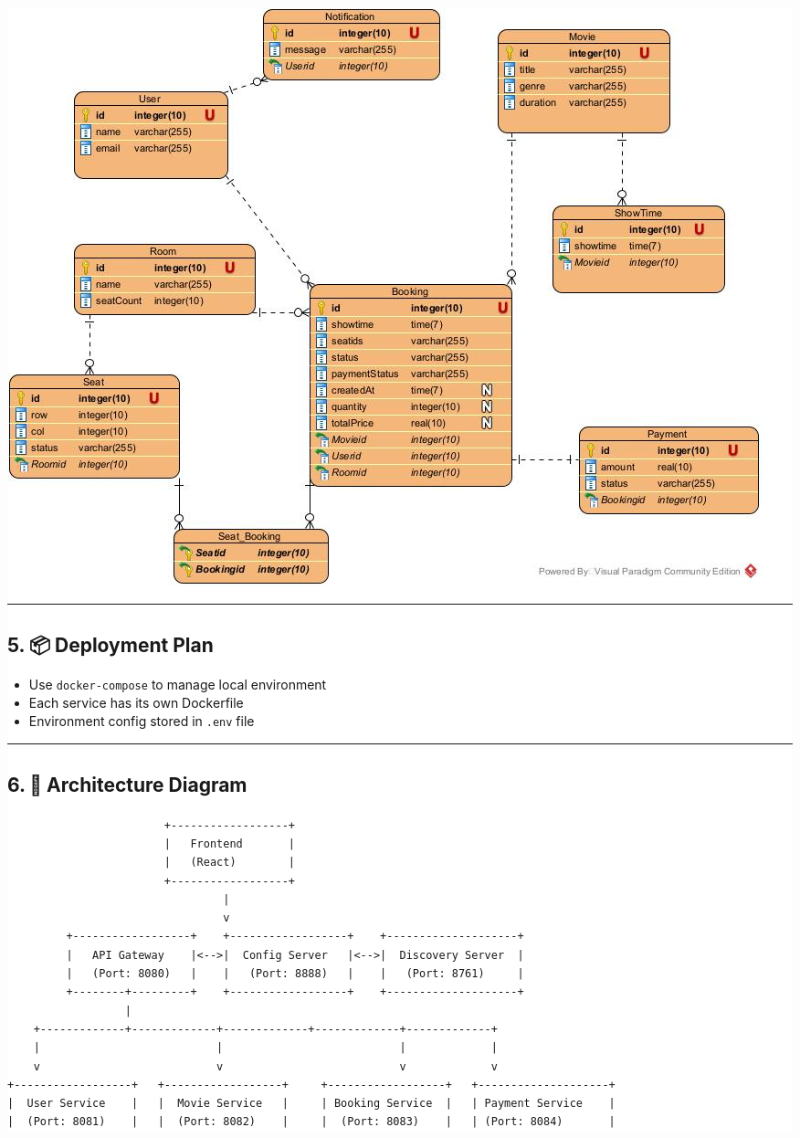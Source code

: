 ![erd_image.png](image/erd_services.png)

---

## 5. 📦 Deployment Plan

- Use `docker-compose` to manage local environment
- Each service has its own Dockerfile
- Environment config stored in `.env` file

---

## 6. 🎨 Architecture Diagram

```text
                        +------------------+
                        |   Frontend       |
                        |   (React)        |
                        +------------------+
                                 |
                                 v
         +------------------+    +------------------+    +--------------------+
         |   API Gateway    |<-->|  Config Server   |<-->|  Discovery Server  |
         |   (Port: 8080)   |    |   (Port: 8888)   |    |   (Port: 8761)     |
         +--------+---------+    +------------------+    +--------------------+
                  |
    +-------------+-------------+-------------+-------------+-------------+
    |                           |                           |             |
    v                           v                           v             v
+------------------+   +------------------+     +------------------+   +--------------------+
|  User Service    |   |  Movie Service   |     | Booking Service  |   | Payment Service    |
|  (Port: 8081)    |   |  (Port: 8082)    |     |  (Port: 8083)    |   | (Port: 8084)       |
```
